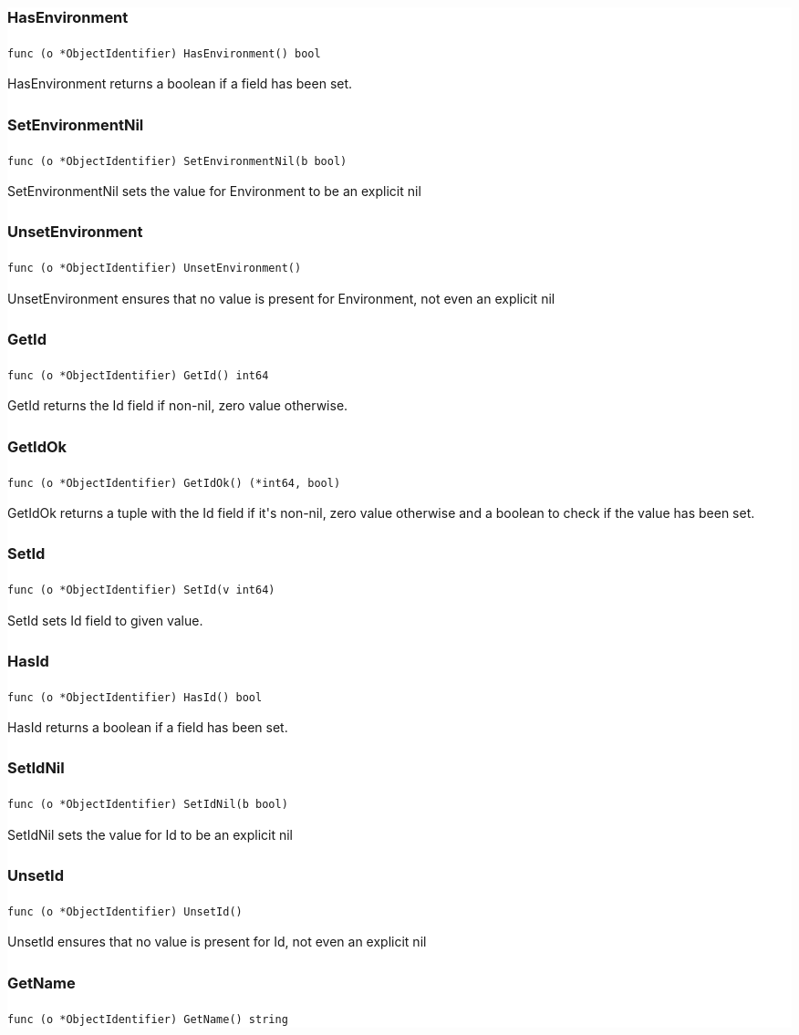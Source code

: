 ### HasEnvironment

`func (o *ObjectIdentifier) HasEnvironment() bool`

HasEnvironment returns a boolean if a field has been set.

### SetEnvironmentNil

`func (o *ObjectIdentifier) SetEnvironmentNil(b bool)`

 SetEnvironmentNil sets the value for Environment to be an explicit nil

### UnsetEnvironment
`func (o *ObjectIdentifier) UnsetEnvironment()`

UnsetEnvironment ensures that no value is present for Environment, not even an explicit nil
### GetId

`func (o *ObjectIdentifier) GetId() int64`

GetId returns the Id field if non-nil, zero value otherwise.

### GetIdOk

`func (o *ObjectIdentifier) GetIdOk() (*int64, bool)`

GetIdOk returns a tuple with the Id field if it's non-nil, zero value otherwise
and a boolean to check if the value has been set.

### SetId

`func (o *ObjectIdentifier) SetId(v int64)`

SetId sets Id field to given value.

### HasId

`func (o *ObjectIdentifier) HasId() bool`

HasId returns a boolean if a field has been set.

### SetIdNil

`func (o *ObjectIdentifier) SetIdNil(b bool)`

 SetIdNil sets the value for Id to be an explicit nil

### UnsetId
`func (o *ObjectIdentifier) UnsetId()`

UnsetId ensures that no value is present for Id, not even an explicit nil
### GetName

`func (o *ObjectIdentifier) GetName() string`
